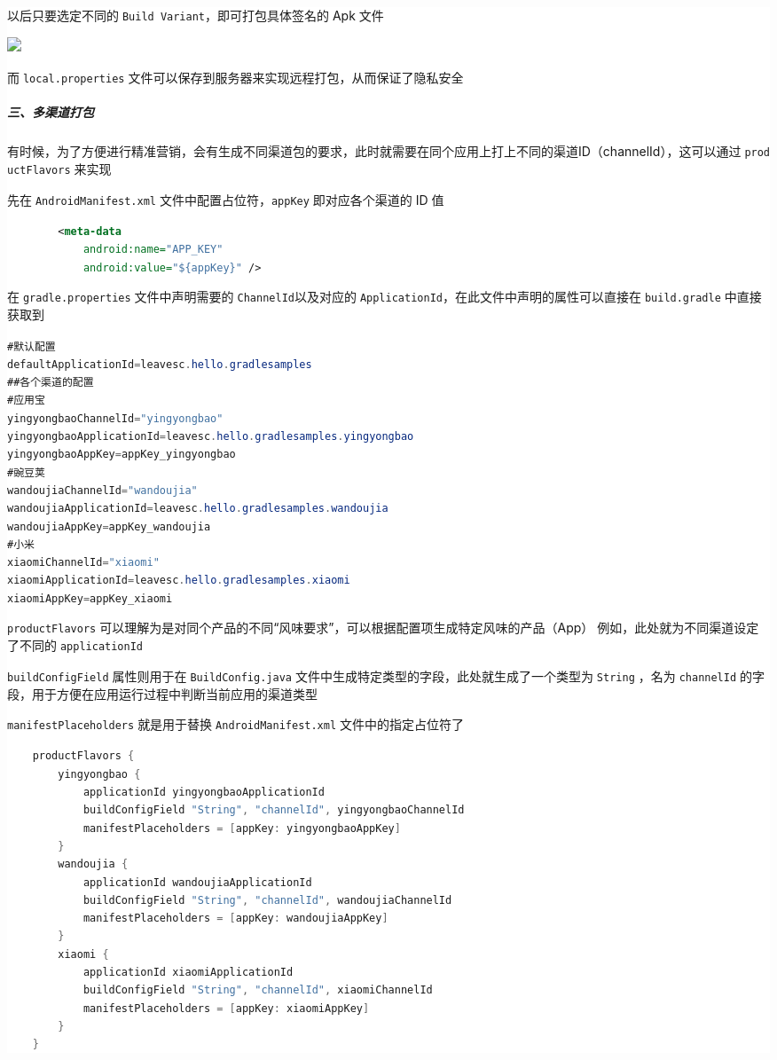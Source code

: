 以后只要选定不同的 `Build Variant`，即可打包具体签名的 Apk 文件

![](https://upload-images.jianshu.io/upload_images/2552605-74fd70312681a619.png?imageMogr2/auto-orient/strip%7CimageView2/2/w/1240)

而 `local.properties` 文件可以保存到服务器来实现远程打包，从而保证了隐私安全

##### 三、多渠道打包

有时候，为了方便进行精准营销，会有生成不同渠道包的要求，此时就需要在同个应用上打上不同的渠道ID（channelId），这可以通过 `productFlavors` 来实现

先在 `AndroidManifest.xml` 文件中配置占位符，`appKey` 即对应各个渠道的 ID 值

```xml
        <meta-data
            android:name="APP_KEY"
            android:value="${appKey}" />
```

在 `gradle.properties` 文件中声明需要的 `ChannelId`以及对应的 `ApplicationId`，在此文件中声明的属性可以直接在 `build.gradle` 中直接获取到

```java
#默认配置
defaultApplicationId=leavesc.hello.gradlesamples
##各个渠道的配置
#应用宝
yingyongbaoChannelId="yingyongbao"
yingyongbaoApplicationId=leavesc.hello.gradlesamples.yingyongbao
yingyongbaoAppKey=appKey_yingyongbao
#豌豆荚
wandoujiaChannelId="wandoujia"
wandoujiaApplicationId=leavesc.hello.gradlesamples.wandoujia
wandoujiaAppKey=appKey_wandoujia
#小米
xiaomiChannelId="xiaomi"
xiaomiApplicationId=leavesc.hello.gradlesamples.xiaomi
xiaomiAppKey=appKey_xiaomi
```

`productFlavors` 可以理解为是对同个产品的不同“风味要求”，可以根据配置项生成特定风味的产品（App）
例如，此处就为不同渠道设定了不同的 `applicationId` 

`buildConfigField` 属性则用于在 `BuildConfig.java` 文件中生成特定类型的字段，此处就生成了一个类型为 `String` ，名为 `channelId` 的字段，用于方便在应用运行过程中判断当前应用的渠道类型

`manifestPlaceholders` 就是用于替换 `AndroidManifest.xml` 文件中的指定占位符了

```java
    productFlavors {
        yingyongbao {
            applicationId yingyongbaoApplicationId
            buildConfigField "String", "channelId", yingyongbaoChannelId
            manifestPlaceholders = [appKey: yingyongbaoAppKey]
        }
        wandoujia {
            applicationId wandoujiaApplicationId
            buildConfigField "String", "channelId", wandoujiaChannelId
            manifestPlaceholders = [appKey: wandoujiaAppKey]
        }
        xiaomi {
            applicationId xiaomiApplicationId
            buildConfigField "String", "channelId", xiaomiChannelId
            manifestPlaceholders = [appKey: xiaomiAppKey]
        }
    }
```
